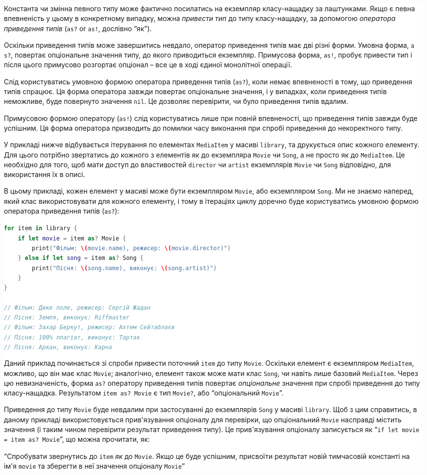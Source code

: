 Константа чи змінна певного типу може фактично посилатись на екземпляр класу-нащадку за лаштунками. Якщо є певна впевненість у цьому в конкретному випадку, можна _привести тип_ до типу класу-нащадку, за допомогою _оператора приведення типів_ \(`as?` or `as!`, дослівно “як”\).

Оскільки приведення типів може завершитись невдало, оператор приведення типів має дві різні форми. Умовна форма, `as?`, повертає опціональне значення типу, до якого приводиться екземпляр. Примусова форма, `as!`, пробує привести тип і після цього примусово розгортає опціонал – все це в ході єдиної монолітної операції.

Слід користуватись умовною формою оператора приведення типів \(`as?`\), коли немає впевненості в тому, що приведення типів спрацює. Ця форма оператора завжди повертає опціональне значення, і у випадках, коли приведення типів неможливе, буде повернуто значення `nil`. Це дозволяє перевірити, чи було приведення типів вдалим.

Примусовою формою оператору \(`as!`\) слід користуватись лише при повній впевненості, що приведення типів завжди буде успішним. Ця форма оператора призводить до помилки часу виконання при спробі приведення до некоректного типу.

У прикладі нижче відбувається ітерування по елементах `MediaItem` у масиві `library`, та друкується опис кожного елементу. Для цього потрібно звертатись до кожного з елементів як до екземпляра `Movie` чи `Song`, а не просто як до `MediaItem`. Це необхідно для того, щоб мати доступ до властивостей  `director` чи `artist` екземплярів `Movie` чи `Song` відповідно, для використання їх в описі.

В цьому прикладі, кожен елемент у масиві може бути екземпляром  `Movie`, або екземпляром `Song`. Ми не знаємо наперед, який клас використовувати для кожного елементу, і тому в ітераціях циклу доречно буде користуватись умовною формою оператора приведення типів \(`as?`\):

```swift
for item in library {
    if let movie = item as? Movie {
        print("Фільм: \(movie.name), режисер: \(movie.director)")
    } else if let song = item as? Song {
        print("Пісня: \(song.name), виконує: \(song.artist)")
    }
}

// Фільм: Дике поле, режисер: Сергій Жадан
// Пісня: Земля, виконує: Riffmaster
// Фільм: Захар Беркут, режисер: Ахтем Сейтаблаєв
// Пісня: 100% плагіат, виконує: Тартак
// Пісня: Аркан, виконує: Карна
```

Даний приклад починається зі спроби привести поточний `item` до типу `Movie`. Оскільки елемент є екземпляром `MediaItem`, можливо, що він має клас `Movie`; аналогічно, елемент також може мати клас `Song`, чи навіть лише базовий `MediaItem`. Через цю невизначеність, форма `as?` оператору приведення типів повертає _опціональне_ значення при спробі приведення до типу класу-нащадка. Результатом `item as? Movie` є тип `Movie?`, або “опціональний `Movie`”.

Приведення до типу `Movie` буде невдалим при застосуванні до екземплярів `Song` у масиві `library`. Щоб з цим справитись, в даному прикладі використовується прив'язування опціоналу для перевірки, що опціональний `Movie` насправді містить значення \(і таким чином перевірити результат приведення типу\). Це прив'язування опціоналу записується як “`if let movie = item as? Movie`”, що можна прочитати, як:

“Спробувати звернутись до `item` _як_ до `Movie`. Якщо це буде успішним, присвоїти результат новій тимчасовій константі на ім'я `movie` та зберегти в неї значення опціоналу `Movie`”

